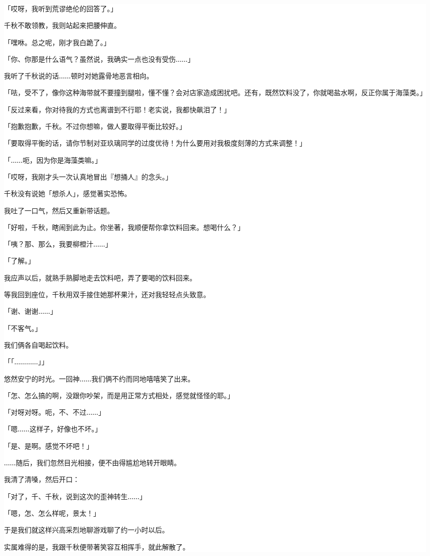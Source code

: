 「哎呀，我听到荒谬绝伦的回答了。」

千秋不敢领教，我则站起来把腰伸直。

「嘿咻。总之呢，刚才我白跪了。」

「你、你那是什么语气？虽然说，我确实一点也没有受伤……」

我听了千秋说的话……顿时对她露骨地恶言相向。

「呿，受不了，像你这种海带就不要撞到腿啦，懂不懂？会对店家造成困扰吧。还有，既然饮料没了，你就喝盐水啊，反正你属于海藻类。」

「反过来看，你对待我的方式也离谱到不行耶！老实说，我都快飙泪了！」

「抱歉抱歉，千秋。不过你想嘛，做人要取得平衡比较好。」

「要取得平衡的话，请你节制对亚玖璃同学的过度优待！为什么要用对我极度刻薄的方式来调整！」

「……呃，因为你是海藻类嘛。」

「哎呀，我刚才头一次认真地冒出『想捅人』的念头。」

千秋没有说她「想杀人」，感觉著实恐怖。

我吐了一口气，然后又重新带话题。

「好啦，千秋，瞎闹到此为止。你坐著，我顺便帮你拿饮料回来。想喝什么？」

「咦？那、那么，我要柳橙汁……」

「了解。」

我应声以后，就熟手熟脚地走去饮料吧，弄了要喝的饮料回来。

等我回到座位，千秋用双手接住她那杯果汁，还对我轻轻点头致意。

「谢、谢谢……」

「不客气。」

我们俩各自喝起饮料。

「「…………」」

悠然安宁的时光。一回神……我们俩不约而同地嘻嘻笑了出来。

「怎、怎么搞的啊，没跟你吵架，而是用正常方式相处，感觉就怪怪的耶。」

「对呀对呀。呃，不、不过……」

「嗯……这样子，好像也不坏。」

「是、是啊。感觉不坏吧！」

……随后，我们忽然目光相接，便不由得尴尬地转开眼睛。

我清了清嗓，然后开口：

「对了，千、千秋，说到这次的歪神转生……」

「嗯，怎、怎么样呢，景太！」

于是我们就这样兴高采烈地聊游戏聊了约一小时以后。

实属难得的是，我跟千秋便带著笑容互相挥手，就此解散了。
